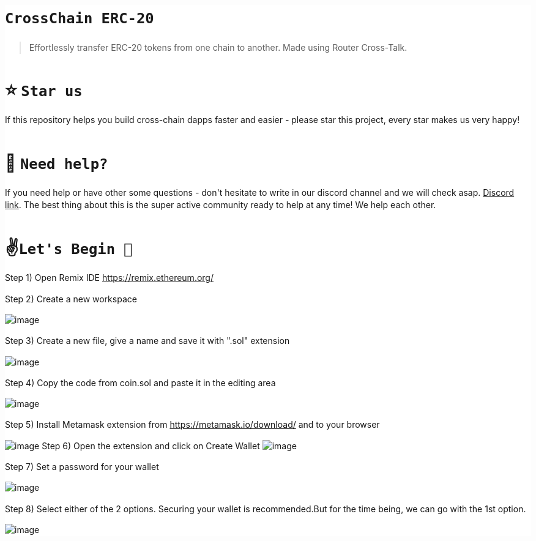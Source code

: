 # `CrossChain ERC-20`

> Effortlessly transfer ERC-20 tokens from one chain to another. Made using Router Cross-Talk.

# ⭐️ `Star us`

If this repository helps you build cross-chain dapps faster and easier - please star this project, every star makes us very happy!

# 🤝 `Need help?`

If you need help or have other some questions - don't hesitate to write in our discord channel and we will check asap. [Discord link](https://discord.gg/xvx2pFu9). The best thing about this is the super active community ready to help at any time! We help each other.

# ✌️`Let's Begin 🚀`

Step 1) Open Remix IDE https://remix.ethereum.org/ 

Step 2) Create a new workspace 

<img width="600" alt="image" height="300" height="300" height="300" height="300" height="300" src="https://user-images.githubusercontent.com/124175970/222487874-7f661c6c-7ad1-4cd0-8364-216376b5eb8d.png">

Step 3) Create a new file, give a name and save it with ".sol" extension

<img width="600" alt="image" height="300" height="300" height="300" height="300" height="300" src="https://user-images.githubusercontent.com/124175970/222489012-d0697c9a-c7db-41d8-9591-8b3455862d0a.png">


Step 4) Copy the code from coin.sol and paste it in the editing area

<img width="600" alt="image" height="300" height="300" height="300" height="300" height="300" src="https://user-images.githubusercontent.com/124175970/222489772-ceecb651-0554-4c0a-8185-3684fae93b7a.png">

Step 5) Install Metamask extension from https://metamask.io/download/ and to your browser


<img width="600" alt="image" height="100" src="https://user-images.githubusercontent.com/124175970/222491847-f177213e-ae1b-4d17-979d-94754c3cd761.png">
Step 6) Open the extension and click on Create Wallet



<img width="600" alt="image" height="300" height="300" height="300" height="300" height="300" src="https://user-images.githubusercontent.com/124175970/222492848-56c8be45-df82-43a6-9ab1-721ed48d5757.png">


Step 7) Set a password for your wallet



<img width="600" alt="image" height="300" height="300" height="300" height="300" height="300" src="https://user-images.githubusercontent.com/124175970/222493207-0b3f9cb0-e0dd-496e-b2f2-58a808afee77.png">

Step 8) Select either of the 2 options. Securing your wallet is recommended.But for the time being, we can go with the 1st option.

<img width="600" alt="image" height="300" height="300" height="300" height="300" height="300" src="https://user-images.githubusercontent.com/124175970/222493438-d097d115-72de-4f46-8c5e-690a442e94a7.png">
